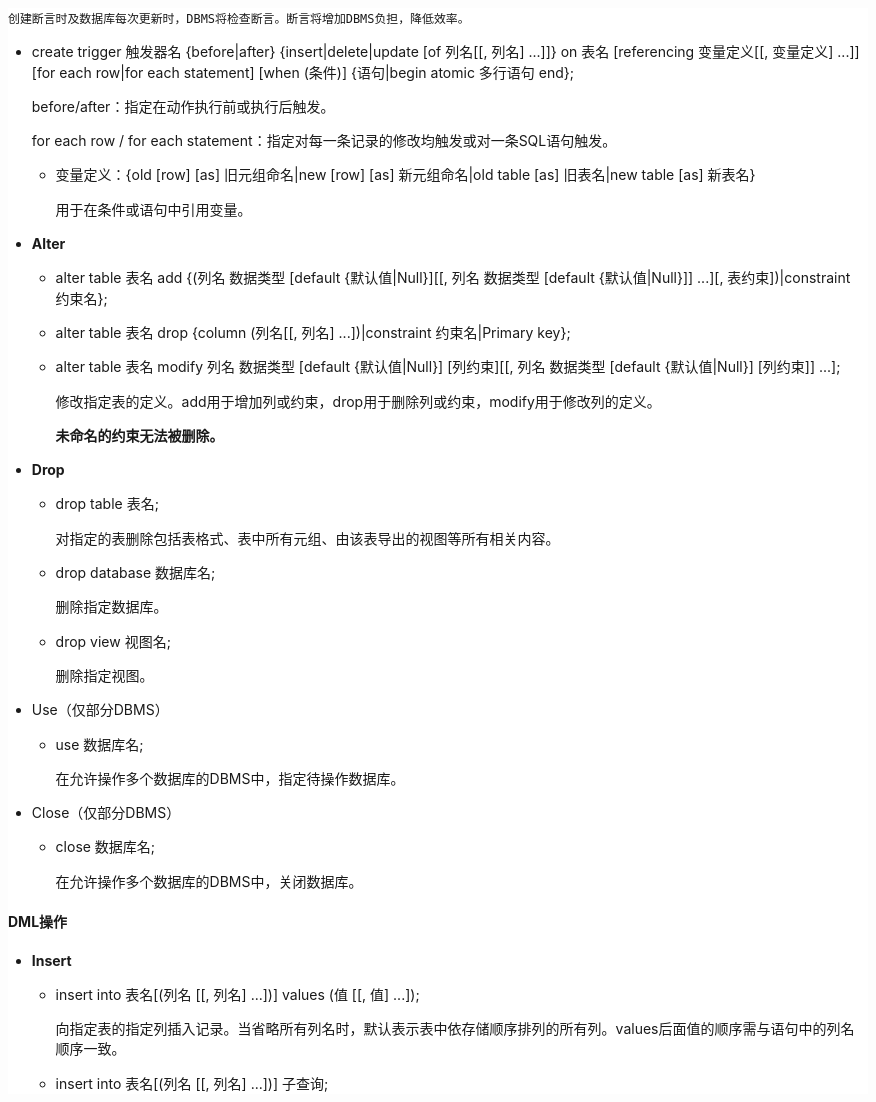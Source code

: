     创建断言时及数据库每次更新时，DBMS将检查断言。断言将增加DBMS负担，降低效率。

  - create trigger 触发器名 \{before|after\} \{insert|delete|update \[of 列名\[\[, 列名\] ...\]\]\} on 表名 \[referencing 变量定义\[\[, 变量定义\] ...\]\] \[for each row|for each statement\] \[when (条件)\] \{语句|begin atomic 多行语句 end\};

    before/after：指定在动作执行前或执行后触发。

    for each row / for each statement：指定对每一条记录的修改均触发或对一条SQL语句触发。

    - 变量定义：\{old \[row\] \[as\] 旧元组命名|new \[row\] \[as\] 新元组命名|old table \[as\] 旧表名|new table \[as\] 新表名\}

      用于在条件或语句中引用变量。

- **Alter**

  - alter table 表名 add \{(列名 数据类型 \[default \{默认值|Null\}\]\[\[, 列名 数据类型 \[default \{默认值|Null}]\] ...\][, 表约束])|constraint 约束名\};

  - alter table 表名 drop \{column (列名\[\[, 列名\] ...\])|constraint 约束名|Primary key\};

  - alter table 表名 modify 列名 数据类型 \[default \{默认值|Null\}\] \[列约束]\[\[, 列名 数据类型 \[default \{默认值|Null\}\] \[列约束\]\] ...\];

    修改指定表的定义。add用于增加列或约束，drop用于删除列或约束，modify用于修改列的定义。

    **未命名的约束无法被删除。**

- **Drop**

  - drop table 表名;

    对指定的表删除包括表格式、表中所有元组、由该表导出的视图等所有相关内容。

  - drop database 数据库名;

    删除指定数据库。

  - drop view 视图名;

    删除指定视图。

- Use（仅部分DBMS）

  - use 数据库名;

    在允许操作多个数据库的DBMS中，指定待操作数据库。

- Close（仅部分DBMS）

  - close 数据库名;

    在允许操作多个数据库的DBMS中，关闭数据库。

#### DML操作

- **Insert**

  - insert into 表名\[(列名 \[\[, 列名\] ...\])\] values (值 \[\[, 值\] ...\]);

    向指定表的指定列插入记录。当省略所有列名时，默认表示表中依存储顺序排列的所有列。values后面值的顺序需与语句中的列名顺序一致。

  - insert into 表名\[(列名 \[\[, 列名\] ...\])\] 子查询;
